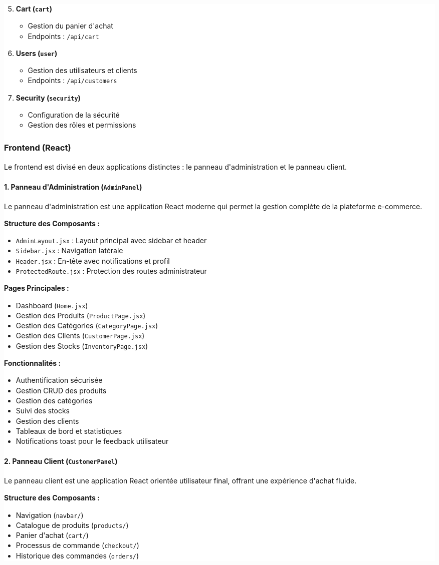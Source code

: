 5. **Cart (`cart`)**
   - Gestion du panier d'achat
   - Endpoints : `/api/cart`

6. **Users (`user`)**
   - Gestion des utilisateurs et clients
   - Endpoints : `/api/customers`

7. **Security (`security`)**
   - Configuration de la sécurité
   - Gestion des rôles et permissions

### Frontend (React)

Le frontend est divisé en deux applications distinctes : le panneau d'administration et le panneau client.

#### 1. Panneau d'Administration (`AdminPanel`)

Le panneau d'administration est une application React moderne qui permet la gestion complète de la plateforme e-commerce.

**Structure des Composants :**
- `AdminLayout.jsx` : Layout principal avec sidebar et header
- `Sidebar.jsx` : Navigation latérale
- `Header.jsx` : En-tête avec notifications et profil
- `ProtectedRoute.jsx` : Protection des routes administrateur

**Pages Principales :**
- Dashboard (`Home.jsx`)
- Gestion des Produits (`ProductPage.jsx`)
- Gestion des Catégories (`CategoryPage.jsx`)
- Gestion des Clients (`CustomerPage.jsx`)
- Gestion des Stocks (`InventoryPage.jsx`)

**Fonctionnalités :**
- Authentification sécurisée
- Gestion CRUD des produits
- Gestion des catégories
- Suivi des stocks
- Gestion des clients
- Tableaux de bord et statistiques
- Notifications toast pour le feedback utilisateur

#### 2. Panneau Client (`CustomerPanel`)

Le panneau client est une application React orientée utilisateur final, offrant une expérience d'achat fluide.

**Structure des Composants :**
- Navigation (`navbar/`)
- Catalogue de produits (`products/`)
- Panier d'achat (`cart/`)
- Processus de commande (`checkout/`)
- Historique des commandes (`orders/`)
